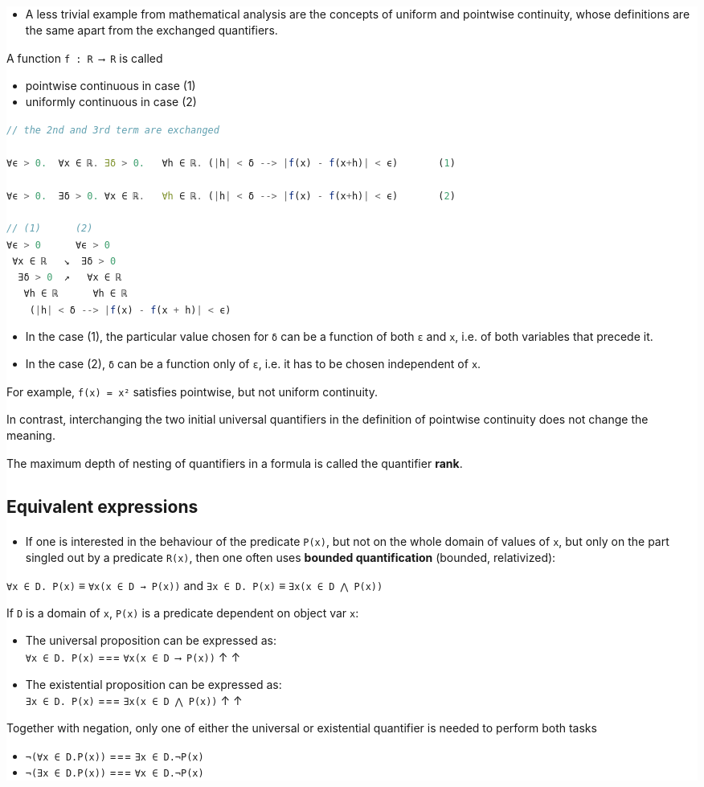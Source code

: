 

* A less trivial example from mathematical analysis are the concepts of uniform and pointwise continuity, whose definitions are the same apart from the exchanged quantifiers.

A function `f : R ⟶ R` is called
- pointwise continuous in case (1)
- uniformly continuous in case (2)

```js
// the 2nd and 3rd term are exchanged

∀ϵ > 0.  ∀x ∈ ℝ. ∃δ > 0.   ∀h ∈ ℝ. (|h| < δ --> |f(x) - f(x+h)| < ϵ)       (1)

∀ϵ > 0.  ∃δ > 0. ∀x ∈ ℝ.   ∀h ∈ ℝ. (|h| < δ --> |f(x) - f(x+h)| < ϵ)       (2)

// (1)      (2)
∀ϵ > 0      ∀ϵ > 0
 ∀x ∈ ℝ   ↘  ∃δ > 0
  ∃δ > 0  ↗   ∀x ∈ ℝ
   ∀h ∈ ℝ      ∀h ∈ ℝ
    (|h| < δ --> |f(x) - f(x + h)| < ϵ)
```

* In the case (1), the particular value chosen for `δ` can be a function of both `ε` and `x`, i.e. of both variables that precede it.

* In the case (2), `δ` can be a function only of `ε`, i.e. it has to be chosen independent of `x`.

For example, `f(x) = x²` satisfies pointwise, but not uniform continuity.

In contrast, interchanging the two initial universal quantifiers in the definition of pointwise continuity does not change the meaning.

The maximum depth of nesting of quantifiers in a formula is called the quantifier **rank**.


## Equivalent expressions

* If one is interested in the behaviour of the predicate `P(x)`, but not on the whole domain of values of `x`, but only on the part singled out by a predicate `R(x)`, then one often uses **bounded quantification** (bounded, relativized):

`∀x ∈ D. P(x)` ≡ `∀x(x ∈ D → P(x))` and `∃x ∈ D. P(x)` ≡ `∃x(x ∈ D ⋀ P(x))`


If `D` is a domain of `x`, `P(x)` is a predicate dependent on object var `x`:

* The universal proposition can be expressed as:   
  `∀x ∈ D. P(x)` === `∀x(x ∈ D ⟶ P(x))`
   ↑                           ↑

* The existential proposition can be expressed as:   
  `∃x ∈ D. P(x)` === `∃x(x ∈ D ⋀ P(x))`
   ↑                           ↑

Together with negation, only one of either the universal or existential quantifier is needed to perform both tasks
* `¬(∀x ∈ D.P(x))` === `∃x ∈ D.¬P(x)`
* `¬(∃x ∈ D.P(x))` === `∀x ∈ D.¬P(x)`
